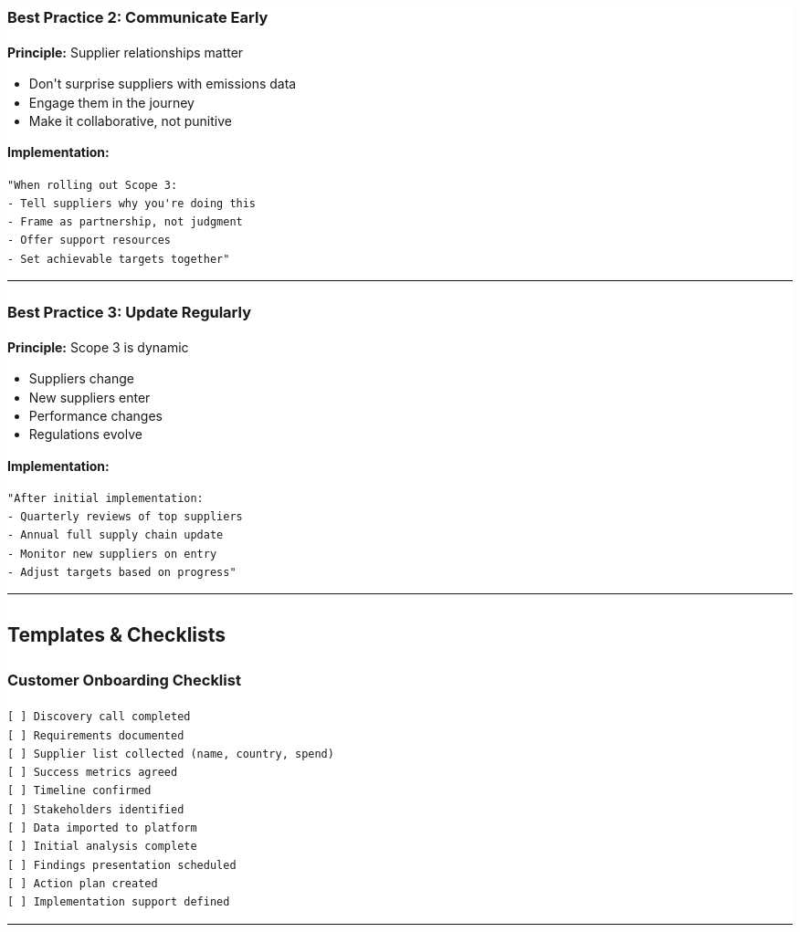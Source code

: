 
### Best Practice 2: Communicate Early

**Principle:** Supplier relationships matter
- Don't surprise suppliers with emissions data
- Engage them in the journey
- Make it collaborative, not punitive

**Implementation:**
```
"When rolling out Scope 3:
- Tell suppliers why you're doing this
- Frame as partnership, not judgment
- Offer support resources
- Set achievable targets together"
```

---

### Best Practice 3: Update Regularly

**Principle:** Scope 3 is dynamic
- Suppliers change
- New suppliers enter
- Performance changes
- Regulations evolve

**Implementation:**
```
"After initial implementation:
- Quarterly reviews of top suppliers
- Annual full supply chain update
- Monitor new suppliers on entry
- Adjust targets based on progress"
```

---

## Templates & Checklists

### Customer Onboarding Checklist

```
[ ] Discovery call completed
[ ] Requirements documented
[ ] Supplier list collected (name, country, spend)
[ ] Success metrics agreed
[ ] Timeline confirmed
[ ] Stakeholders identified
[ ] Data imported to platform
[ ] Initial analysis complete
[ ] Findings presentation scheduled
[ ] Action plan created
[ ] Implementation support defined
```

---